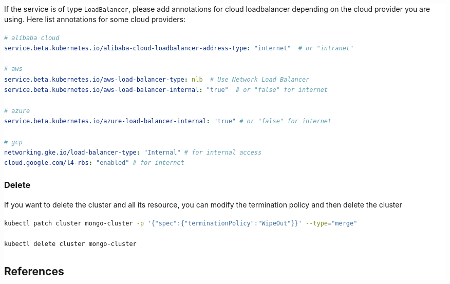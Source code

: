 If the service is of type `LoadBalancer`, please add annotations for cloud loadbalancer depending on the cloud provider you are using. Here list annotations for some cloud providers:

```yaml
# alibaba cloud
service.beta.kubernetes.io/alibaba-cloud-loadbalancer-address-type: "internet"  # or "intranet"

# aws
service.beta.kubernetes.io/aws-load-balancer-type: nlb  # Use Network Load Balancer
service.beta.kubernetes.io/aws-load-balancer-internal: "true"  # or "false" for internet

# azure
service.beta.kubernetes.io/azure-load-balancer-internal: "true" # or "false" for internet

# gcp
networking.gke.io/load-balancer-type: "Internal" # for internal access
cloud.google.com/l4-rbs: "enabled" # for internet
```

### Delete

If you want to delete the cluster and all its resource, you can modify the termination policy and then delete the cluster

```bash
kubectl patch cluster mongo-cluster -p '{"spec":{"terminationPolicy":"WipeOut"}}' --type="merge"

kubectl delete cluster mongo-cluster
```

## References

